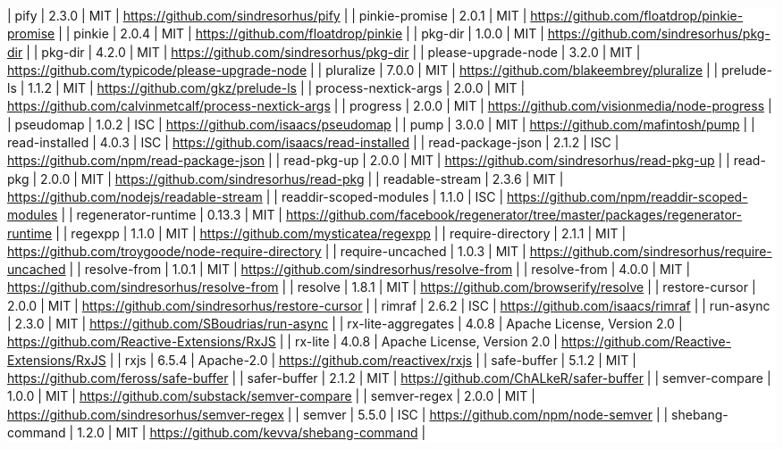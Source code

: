 | pify | 2.3.0 | MIT | https://github.com/sindresorhus/pify |
| pinkie-promise | 2.0.1 | MIT | https://github.com/floatdrop/pinkie-promise |
| pinkie | 2.0.4 | MIT | https://github.com/floatdrop/pinkie |
| pkg-dir | 1.0.0 | MIT | https://github.com/sindresorhus/pkg-dir |
| pkg-dir | 4.2.0 | MIT | https://github.com/sindresorhus/pkg-dir |
| please-upgrade-node | 3.2.0 | MIT | https://github.com/typicode/please-upgrade-node |
| pluralize | 7.0.0 | MIT | https://github.com/blakeembrey/pluralize |
| prelude-ls | 1.1.2 | MIT | https://github.com/gkz/prelude-ls |
| process-nextick-args | 2.0.0 | MIT | https://github.com/calvinmetcalf/process-nextick-args |
| progress | 2.0.0 | MIT | https://github.com/visionmedia/node-progress |
| pseudomap | 1.0.2 | ISC | https://github.com/isaacs/pseudomap |
| pump | 3.0.0 | MIT | https://github.com/mafintosh/pump |
| read-installed | 4.0.3 | ISC | https://github.com/isaacs/read-installed |
| read-package-json | 2.1.2 | ISC | https://github.com/npm/read-package-json |
| read-pkg-up | 2.0.0 | MIT | https://github.com/sindresorhus/read-pkg-up |
| read-pkg | 2.0.0 | MIT | https://github.com/sindresorhus/read-pkg |
| readable-stream | 2.3.6 | MIT | https://github.com/nodejs/readable-stream |
| readdir-scoped-modules | 1.1.0 | ISC | https://github.com/npm/readdir-scoped-modules |
| regenerator-runtime | 0.13.3 | MIT | https://github.com/facebook/regenerator/tree/master/packages/regenerator-runtime |
| regexpp | 1.1.0 | MIT | https://github.com/mysticatea/regexpp |
| require-directory | 2.1.1 | MIT | https://github.com/troygoode/node-require-directory |
| require-uncached | 1.0.3 | MIT | https://github.com/sindresorhus/require-uncached |
| resolve-from | 1.0.1 | MIT | https://github.com/sindresorhus/resolve-from |
| resolve-from | 4.0.0 | MIT | https://github.com/sindresorhus/resolve-from |
| resolve | 1.8.1 | MIT | https://github.com/browserify/resolve |
| restore-cursor | 2.0.0 | MIT | https://github.com/sindresorhus/restore-cursor |
| rimraf | 2.6.2 | ISC | https://github.com/isaacs/rimraf |
| run-async | 2.3.0 | MIT | https://github.com/SBoudrias/run-async |
| rx-lite-aggregates | 4.0.8 | Apache License, Version 2.0 | https://github.com/Reactive-Extensions/RxJS |
| rx-lite | 4.0.8 | Apache License, Version 2.0 | https://github.com/Reactive-Extensions/RxJS |
| rxjs | 6.5.4 | Apache-2.0 | https://github.com/reactivex/rxjs |
| safe-buffer | 5.1.2 | MIT | https://github.com/feross/safe-buffer |
| safer-buffer | 2.1.2 | MIT | https://github.com/ChALkeR/safer-buffer |
| semver-compare | 1.0.0 | MIT | https://github.com/substack/semver-compare |
| semver-regex | 2.0.0 | MIT | https://github.com/sindresorhus/semver-regex |
| semver | 5.5.0 | ISC | https://github.com/npm/node-semver |
| shebang-command | 1.2.0 | MIT | https://github.com/kevva/shebang-command |